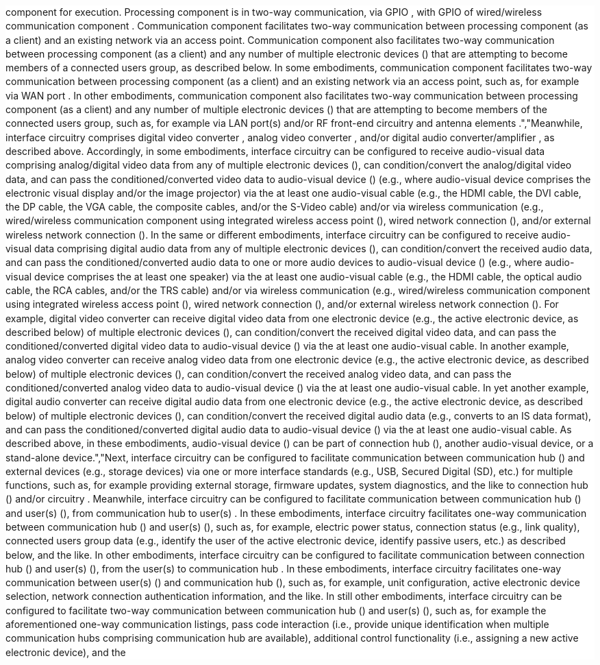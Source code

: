component  for execution. Processing component  is in two-way communication, via GPIO , with GPIO  of wired\/wireless communication component . Communication component  facilitates two-way communication between processing component  (as a client) and an existing network via an access point. Communication component  also facilitates two-way communication between processing component  (as a client) and any number of multiple electronic devices  () that are attempting to become members of a connected users group, as described below. In some embodiments, communication component  facilitates two-way communication between processing component  (as a client) and an existing network via an access point, such as, for example via WAN port . In other embodiments, communication component  also facilitates two-way communication between processing component  (as a client) and any number of multiple electronic devices  () that are attempting to become members of the connected users group, such as, for example via LAN port(s)  and\/or RF front-end circuitry  and antenna elements .","Meanwhile, interface circuitry  comprises digital video converter , analog video converter , and\/or digital audio converter\/amplifier , as described above. Accordingly, in some embodiments, interface circuitry  can be configured to receive audio-visual data comprising analog\/digital video data from any of multiple electronic devices  (), can condition\/convert the analog\/digital video data, and can pass the conditioned\/converted video data to audio-visual device  () (e.g., where audio-visual device  comprises the electronic visual display and\/or the image projector) via the at least one audio-visual cable (e.g., the HDMI cable, the DVI cable, the DP cable, the VGA cable, the composite cables, and\/or the S-Video cable) and\/or via wireless communication (e.g., wired\/wireless communication component  using integrated wireless access point  (), wired network connection  (), and\/or external wireless network connection  (). In the same or different embodiments, interface circuitry  can be configured to receive audio-visual data comprising digital audio data from any of multiple electronic devices  (), can condition\/convert the received audio data, and can pass the conditioned\/converted audio data to one or more audio devices to audio-visual device  () (e.g., where audio-visual device  comprises the at least one speaker) via the at least one audio-visual cable (e.g., the HDMI cable, the optical audio cable, the RCA cables, and\/or the TRS cable) and\/or via wireless communication (e.g., wired\/wireless communication component  using integrated wireless access point  (), wired network connection  (), and\/or external wireless network connection  (). For example, digital video converter  can receive digital video data from one electronic device (e.g., the active electronic device, as described below) of multiple electronic devices  (), can condition\/convert the received digital video data, and can pass the conditioned\/converted digital video data to audio-visual device  () via the at least one audio-visual cable. In another example, analog video converter  can receive analog video data from one electronic device (e.g., the active electronic device, as described below) of multiple electronic devices  (), can condition\/convert the received analog video data, and can pass the conditioned\/converted analog video data to audio-visual device  () via the at least one audio-visual cable. In yet another example, digital audio converter  can receive digital audio data from one electronic device (e.g., the active electronic device, as described below) of multiple electronic devices  (), can condition\/convert the received digital audio data (e.g., converts to an IS data format), and can pass the conditioned\/converted digital audio data to audio-visual device  () via the at least one audio-visual cable. As described above, in these embodiments, audio-visual device  () can be part of connection hub  (), another audio-visual device, or a stand-alone device.","Next, interface circuitry  can be configured to facilitate communication between communication hub  () and external devices (e.g., storage devices) via one or more interface standards (e.g., USB, Secured Digital (SD), etc.) for multiple functions, such as, for example providing external storage, firmware updates, system diagnostics, and the like to connection hub  () and\/or circuitry . Meanwhile, interface circuitry  can be configured to facilitate communication between communication hub  () and user(s)  (), from communication hub  to user(s) . In these embodiments, interface circuitry  facilitates one-way communication between communication hub  () and user(s)  (), such as, for example, electric power status, connection status (e.g., link quality), connected users group data (e.g., identify the user of the active electronic device, identify passive users, etc.) as described below, and the like. In other embodiments, interface circuitry  can be configured to facilitate communication between connection hub  () and user(s)  (), from the user(s)  to communication hub . In these embodiments, interface circuitry  facilitates one-way communication between user(s)  () and communication hub  (), such as, for example, unit configuration, active electronic device selection, network connection authentication information, and the like. In still other embodiments, interface circuitry  can be configured to facilitate two-way communication between communication hub  () and user(s)  (), such as, for example the aforementioned one-way communication listings, pass code interaction (i.e., provide unique identification when multiple communication hubs comprising communication hub  are available), additional control functionality (i.e., assigning a new active electronic device), and the